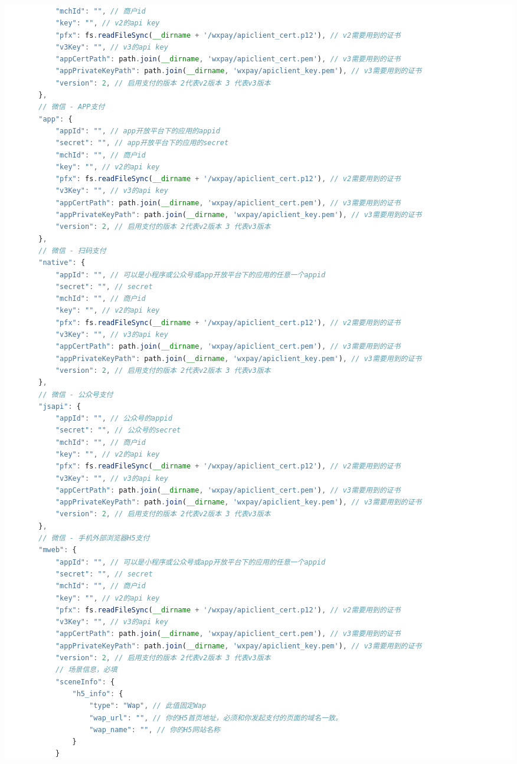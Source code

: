 ```js
			"mchId": "", // 商户id
			"key": "", // v2的api key
			"pfx": fs.readFileSync(__dirname + '/wxpay/apiclient_cert.p12'), // v2需要用到的证书
			"v3Key": "", // v3的api key
			"appCertPath": path.join(__dirname, 'wxpay/apiclient_cert.pem'), // v3需要用到的证书
			"appPrivateKeyPath": path.join(__dirname, 'wxpay/apiclient_key.pem'), // v3需要用到的证书
			"version": 2, // 启用支付的版本 2代表v2版本 3 代表v3版本
		},
		// 微信 - APP支付
		"app": {
			"appId": "", // app开放平台下的应用的appid
			"secret": "", // app开放平台下的应用的secret
			"mchId": "", // 商户id
			"key": "", // v2的api key
			"pfx": fs.readFileSync(__dirname + '/wxpay/apiclient_cert.p12'), // v2需要用到的证书
			"v3Key": "", // v3的api key
			"appCertPath": path.join(__dirname, 'wxpay/apiclient_cert.pem'), // v3需要用到的证书
			"appPrivateKeyPath": path.join(__dirname, 'wxpay/apiclient_key.pem'), // v3需要用到的证书
			"version": 2, // 启用支付的版本 2代表v2版本 3 代表v3版本
		},
		// 微信 - 扫码支付
		"native": {
			"appId": "", // 可以是小程序或公众号或app开放平台下的应用的任意一个appid
			"secret": "", // secret
			"mchId": "", // 商户id
			"key": "", // v2的api key
			"pfx": fs.readFileSync(__dirname + '/wxpay/apiclient_cert.p12'), // v2需要用到的证书
			"v3Key": "", // v3的api key
			"appCertPath": path.join(__dirname, 'wxpay/apiclient_cert.pem'), // v3需要用到的证书
			"appPrivateKeyPath": path.join(__dirname, 'wxpay/apiclient_key.pem'), // v3需要用到的证书
			"version": 2, // 启用支付的版本 2代表v2版本 3 代表v3版本
		},
		// 微信 - 公众号支付
		"jsapi": {
			"appId": "", // 公众号的appid
			"secret": "", // 公众号的secret
			"mchId": "", // 商户id
			"key": "", // v2的api key
			"pfx": fs.readFileSync(__dirname + '/wxpay/apiclient_cert.p12'), // v2需要用到的证书
			"v3Key": "", // v3的api key
			"appCertPath": path.join(__dirname, 'wxpay/apiclient_cert.pem'), // v3需要用到的证书
			"appPrivateKeyPath": path.join(__dirname, 'wxpay/apiclient_key.pem'), // v3需要用到的证书
			"version": 2, // 启用支付的版本 2代表v2版本 3 代表v3版本
		},
		// 微信 - 手机外部浏览器H5支付
		"mweb": {
			"appId": "", // 可以是小程序或公众号或app开放平台下的应用的任意一个appid
			"secret": "", // secret
			"mchId": "", // 商户id
			"key": "", // v2的api key
			"pfx": fs.readFileSync(__dirname + '/wxpay/apiclient_cert.p12'), // v2需要用到的证书
			"v3Key": "", // v3的api key
			"appCertPath": path.join(__dirname, 'wxpay/apiclient_cert.pem'), // v3需要用到的证书
			"appPrivateKeyPath": path.join(__dirname, 'wxpay/apiclient_key.pem'), // v3需要用到的证书
			"version": 2, // 启用支付的版本 2代表v2版本 3 代表v3版本
			// 场景信息，必填
			"sceneInfo": {
				"h5_info": {
					"type": "Wap", // 此值固定Wap
					"wap_url": "", // 你的H5首页地址，必须和你发起支付的页面的域名一致。
					"wap_name": "", // 你的H5网站名称
				}
			}
```